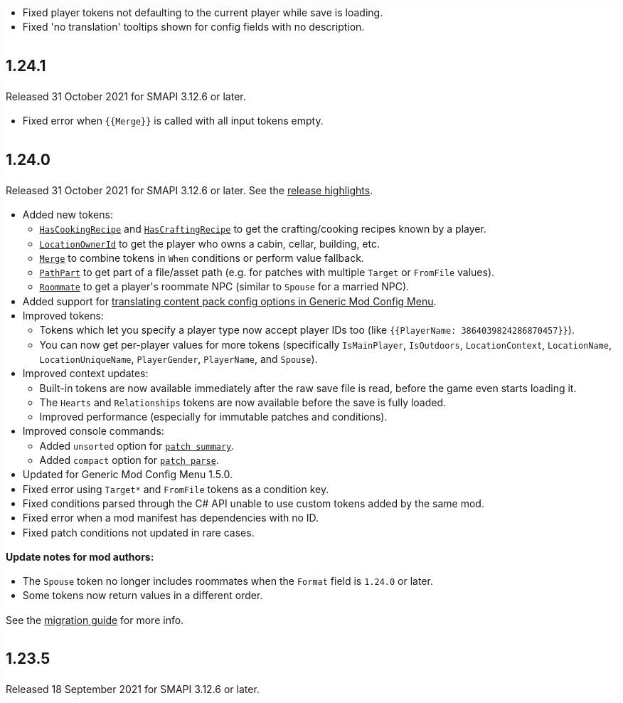 * Fixed player tokens not defaulting to the current player while save is loading.
* Fixed 'no translation' tooltips shown for config fields with no description.

## 1.24.1
Released 31 October 2021 for SMAPI 3.12.6 or later.

* Fixed error when `{{Merge}}` is called with all input tokens empty.

## 1.24.0
Released 31 October 2021 for SMAPI 3.12.6 or later. See the [release highlights](https://www.patreon.com/posts/58121270).

* Added new tokens:
  * [`HasCookingRecipe`](author-guide/tokens.md#HasCookingRecipe) and [`HasCraftingRecipe`](author-guide/tokens.md#HasCraftingRecipe) to get the crafting/cooking recipes known by a player.
  * [`LocationOwnerId`](author-guide/tokens.md#LocationOwnerId) to get the player who owns a cabin, cellar, building, etc.
  * [`Merge`](author-guide/tokens.md#Merge) to combine tokens in `When` conditions or perform value fallback.
  * [`PathPart`](author-guide/tokens.md#PathPart) to get part of a file/asset path (e.g. for patches with multiple `Target` or `FromFile` values).
  * [`Roommate`](author-guide/tokens.md#Roommate) to get a player's roommate NPC (similar to `Spouse` for a married NPC).
* Added support for [translating content pack config options in Generic Mod Config Menu](author-guide/tokens.md#player-config).
* Improved tokens:
  * Tokens which let you specify a player type now accept player IDs too (like `{{PlayerName: 3864039824286870457}}`).
  * You can now get per-player values for more tokens (specifically `IsMainPlayer`, `IsOutdoors`, `LocationContext`, `LocationName`, `LocationUniqueName`, `PlayerGender`, `PlayerName`, and `Spouse`).
* Improved context updates:
  * Built-in tokens are now available immediately after the raw save file is read, before the game even starts loading it.
  * The `Hearts` and `Relationships` tokens are now available before the save is fully loaded.
  * Improved performance (especially for immutable patches and conditions).
* Improved console commands:
  * Added `unsorted` option for [`patch summary`](author-guide.md#patch-summary).
  * Added `compact` option for [`patch parse`](author-guide.md#patch-parse).
* Updated for Generic Mod Config Menu 1.5.0.
* Fixed error using `Target*` and `FromFile` tokens as a condition key.
* Fixed conditions parsed through the C# API unable to use custom tokens added by the same mod.
* Fixed error when a mod manifest has dependencies with no ID.
* Fixed patch conditions not updated in rare cases.

**Update notes for mod authors:**
* The `Spouse` token no longer includes roommates when the `Format` field is `1.24.0` or later.
* Some tokens now return values in a different order.

See the [migration guide](author-migration-guide.md) for more info.

## 1.23.5
Released 18 September 2021 for SMAPI 3.12.6 or later.
